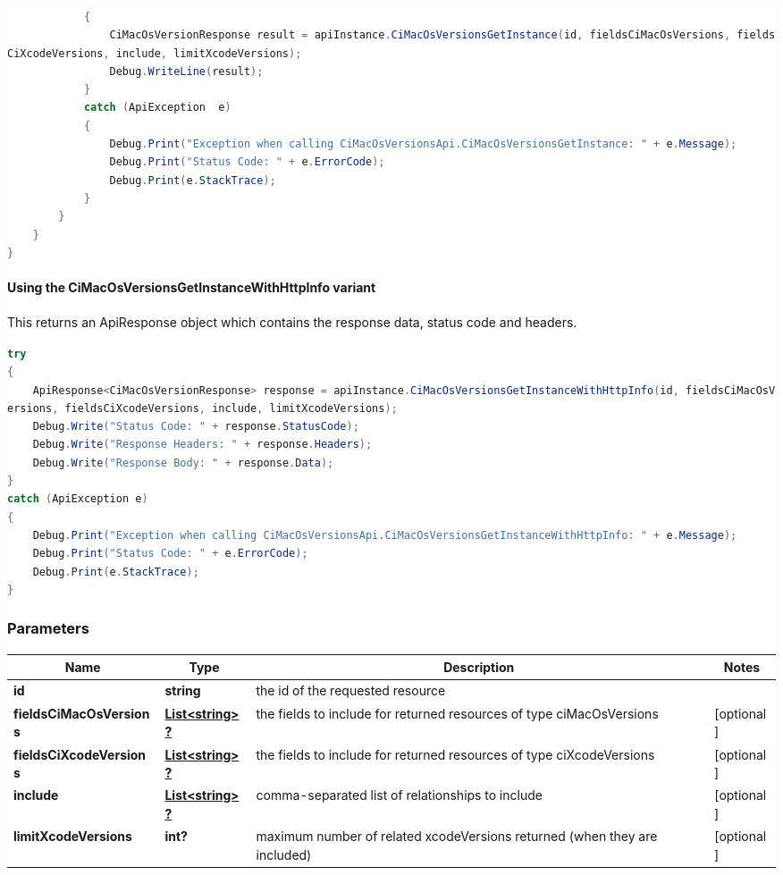 ```csharp
            {
                CiMacOsVersionResponse result = apiInstance.CiMacOsVersionsGetInstance(id, fieldsCiMacOsVersions, fieldsCiXcodeVersions, include, limitXcodeVersions);
                Debug.WriteLine(result);
            }
            catch (ApiException  e)
            {
                Debug.Print("Exception when calling CiMacOsVersionsApi.CiMacOsVersionsGetInstance: " + e.Message);
                Debug.Print("Status Code: " + e.ErrorCode);
                Debug.Print(e.StackTrace);
            }
        }
    }
}
```

#### Using the CiMacOsVersionsGetInstanceWithHttpInfo variant
This returns an ApiResponse object which contains the response data, status code and headers.

```csharp
try
{
    ApiResponse<CiMacOsVersionResponse> response = apiInstance.CiMacOsVersionsGetInstanceWithHttpInfo(id, fieldsCiMacOsVersions, fieldsCiXcodeVersions, include, limitXcodeVersions);
    Debug.Write("Status Code: " + response.StatusCode);
    Debug.Write("Response Headers: " + response.Headers);
    Debug.Write("Response Body: " + response.Data);
}
catch (ApiException e)
{
    Debug.Print("Exception when calling CiMacOsVersionsApi.CiMacOsVersionsGetInstanceWithHttpInfo: " + e.Message);
    Debug.Print("Status Code: " + e.ErrorCode);
    Debug.Print(e.StackTrace);
}
```

### Parameters

| Name | Type | Description | Notes |
|------|------|-------------|-------|
| **id** | **string** | the id of the requested resource |  |
| **fieldsCiMacOsVersions** | [**List&lt;string&gt;?**](string.md) | the fields to include for returned resources of type ciMacOsVersions | [optional]  |
| **fieldsCiXcodeVersions** | [**List&lt;string&gt;?**](string.md) | the fields to include for returned resources of type ciXcodeVersions | [optional]  |
| **include** | [**List&lt;string&gt;?**](string.md) | comma-separated list of relationships to include | [optional]  |
| **limitXcodeVersions** | **int?** | maximum number of related xcodeVersions returned (when they are included) | [optional]  |
